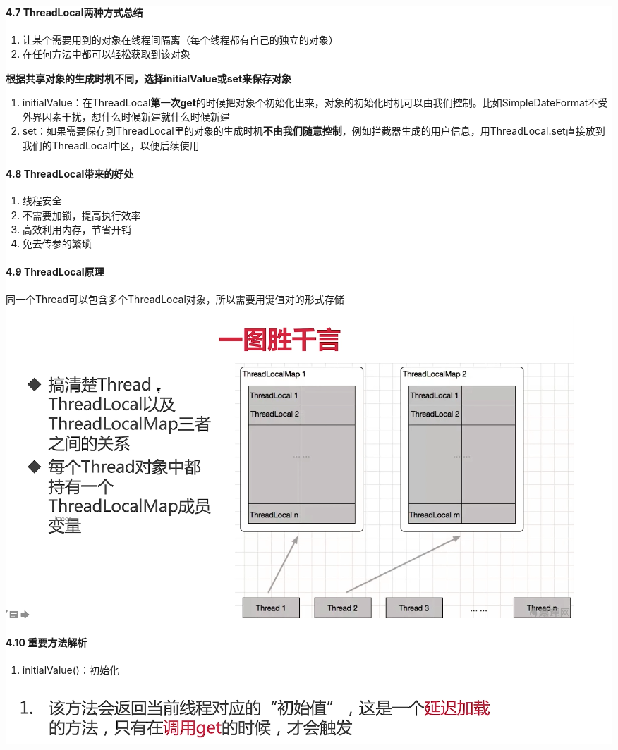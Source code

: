#### 4.7 ThreadLocal两种方式总结

1. 让某个需要用到的对象在线程间隔离（每个线程都有自己的独立的对象）
2. 在任何方法中都可以轻松获取到该对象

**根据共享对象的生成时机不同，选择initialValue或set来保存对象**

1. initialValue：在ThreadLocal**第一次get**的时候把对象个初始化出来，对象的初始化时机可以由我们控制。比如SimpleDateFormat不受外界因素干扰，想什么时候新建就什么时候新建
2. set：如果需要保存到ThreadLocal里的对象的生成时机**不由我们随意控制**，例如拦截器生成的用户信息，用ThreadLocal.set直接放到我们的ThreadLocal中区，以便后续使用

#### 4.8 ThreadLocal带来的好处

1. 线程安全
2. 不需要加锁，提高执行效率
3. 高效利用内存，节省开销
4. 免去传参的繁琐

#### 4.9 ThreadLocal原理

同一个Thread可以包含多个ThreadLocal对象，所以需要用键值对的形式存储

![1611138338125](assets/1611138338125.png)

#### 4.10 重要方法解析

1. initialValue()：初始化

![1611138565954](assets/1611138565954.png)
